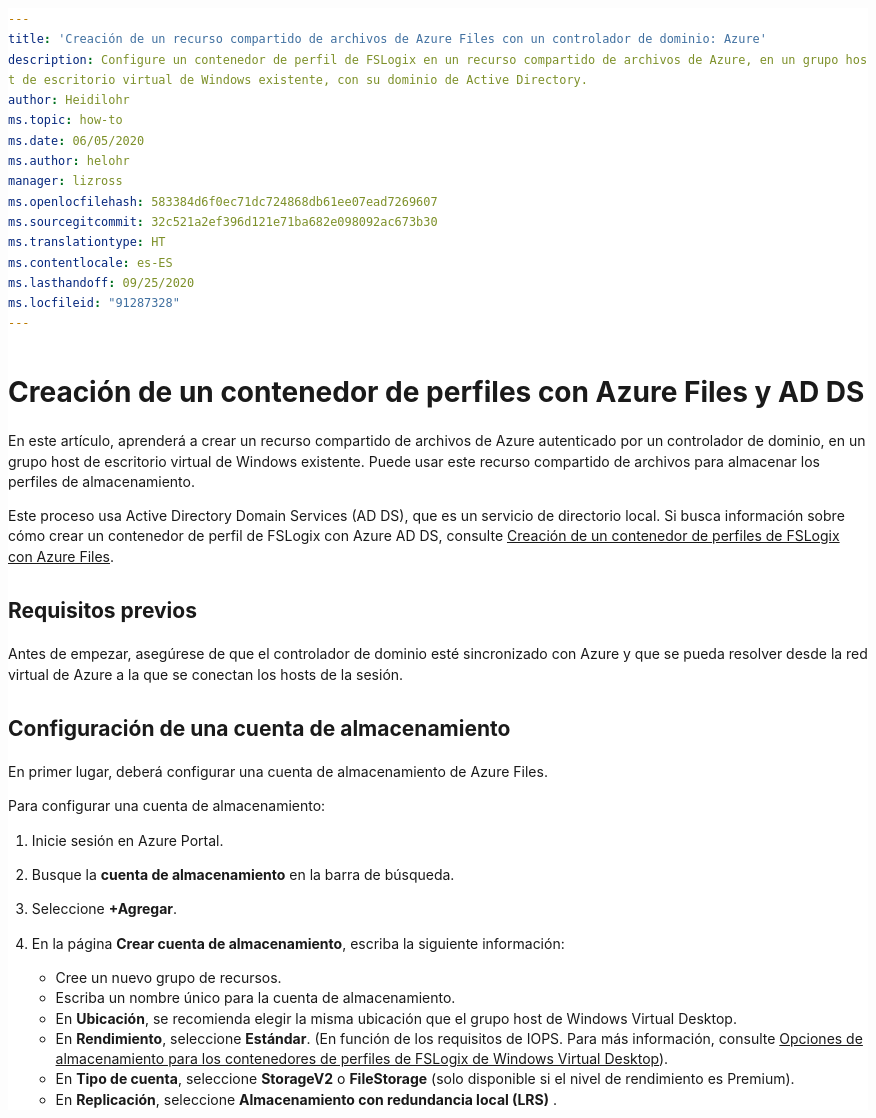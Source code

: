 ```yaml
---
title: 'Creación de un recurso compartido de archivos de Azure Files con un controlador de dominio: Azure'
description: Configure un contenedor de perfil de FSLogix en un recurso compartido de archivos de Azure, en un grupo host de escritorio virtual de Windows existente, con su dominio de Active Directory.
author: Heidilohr
ms.topic: how-to
ms.date: 06/05/2020
ms.author: helohr
manager: lizross
ms.openlocfilehash: 583384d6f0ec71dc724868db61ee07ead7269607
ms.sourcegitcommit: 32c521a2ef396d121e71ba682e098092ac673b30
ms.translationtype: HT
ms.contentlocale: es-ES
ms.lasthandoff: 09/25/2020
ms.locfileid: "91287328"
---
```

# <a name="create-a-profile-container-with-azure-files-and-ad-ds"></a>Creación de un contenedor de perfiles con Azure Files y AD DS

En este artículo, aprenderá a crear un recurso compartido de archivos de Azure autenticado por un controlador de dominio, en un grupo host de escritorio virtual de Windows existente. Puede usar este recurso compartido de archivos para almacenar los perfiles de almacenamiento.

Este proceso usa Active Directory Domain Services (AD DS), que es un servicio de directorio local. Si busca información sobre cómo crear un contenedor de perfil de FSLogix con Azure AD DS, consulte [Creación de un contenedor de perfiles de FSLogix con Azure Files](create-profile-container-adds.md).

## <a name="prerequisites"></a>Requisitos previos

Antes de empezar, asegúrese de que el controlador de dominio esté sincronizado con Azure y que se pueda resolver desde la red virtual de Azure a la que se conectan los hosts de la sesión.

## <a name="set-up-a-storage-account"></a>Configuración de una cuenta de almacenamiento

En primer lugar, deberá configurar una cuenta de almacenamiento de Azure Files.

Para configurar una cuenta de almacenamiento:

1. Inicie sesión en Azure Portal.

2. Busque la **cuenta de almacenamiento** en la barra de búsqueda.

3. Seleccione **+Agregar**.

4. En la página **Crear cuenta de almacenamiento**, escriba la siguiente información:

    - Cree un nuevo grupo de recursos.
    - Escriba un nombre único para la cuenta de almacenamiento.
    - En **Ubicación**, se recomienda elegir la misma ubicación que el grupo host de Windows Virtual Desktop.
    - En **Rendimiento**, seleccione **Estándar**. (En función de los requisitos de IOPS. Para más información, consulte [Opciones de almacenamiento para los contenedores de perfiles de FSLogix de Windows Virtual Desktop](store-fslogix-profile.md)).
    - En **Tipo de cuenta**, seleccione **StorageV2** o **FileStorage** (solo disponible si el nivel de rendimiento es Premium).
    - En **Replicación**, seleccione **Almacenamiento con redundancia local (LRS)** .
